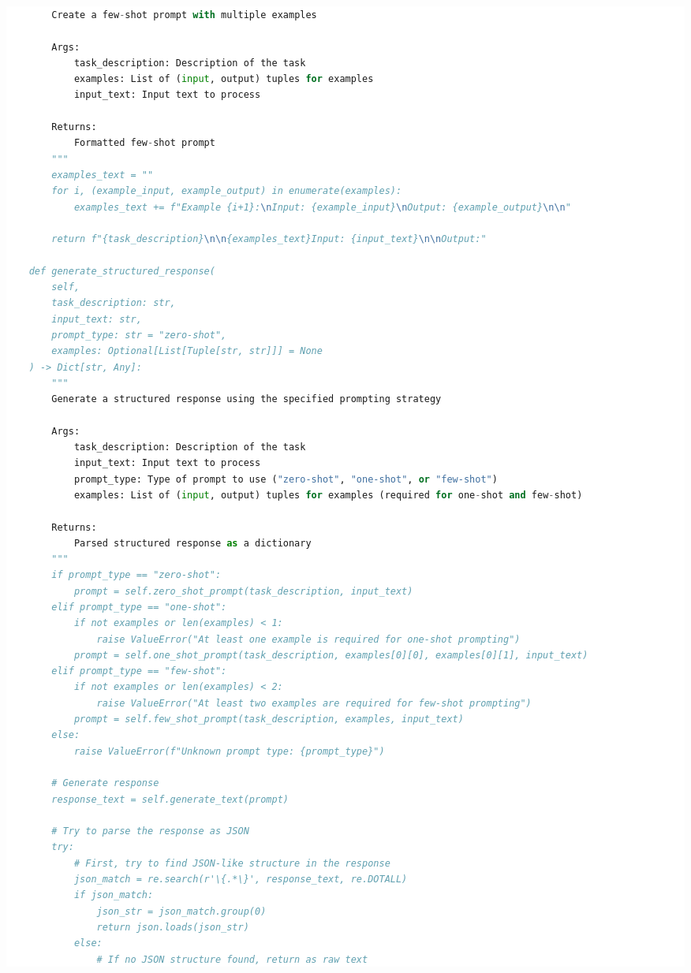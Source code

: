 ```python
        Create a few-shot prompt with multiple examples
        
        Args:
            task_description: Description of the task
            examples: List of (input, output) tuples for examples
            input_text: Input text to process
            
        Returns:
            Formatted few-shot prompt
        """
        examples_text = ""
        for i, (example_input, example_output) in enumerate(examples):
            examples_text += f"Example {i+1}:\nInput: {example_input}\nOutput: {example_output}\n\n"
        
        return f"{task_description}\n\n{examples_text}Input: {input_text}\n\nOutput:"
    
    def generate_structured_response(
        self, 
        task_description: str,
        input_text: str,
        prompt_type: str = "zero-shot",
        examples: Optional[List[Tuple[str, str]]] = None
    ) -> Dict[str, Any]:
        """
        Generate a structured response using the specified prompting strategy
        
        Args:
            task_description: Description of the task
            input_text: Input text to process
            prompt_type: Type of prompt to use ("zero-shot", "one-shot", or "few-shot")
            examples: List of (input, output) tuples for examples (required for one-shot and few-shot)
            
        Returns:
            Parsed structured response as a dictionary
        """
        if prompt_type == "zero-shot":
            prompt = self.zero_shot_prompt(task_description, input_text)
        elif prompt_type == "one-shot":
            if not examples or len(examples) < 1:
                raise ValueError("At least one example is required for one-shot prompting")
            prompt = self.one_shot_prompt(task_description, examples[0][0], examples[0][1], input_text)
        elif prompt_type == "few-shot":
            if not examples or len(examples) < 2:
                raise ValueError("At least two examples are required for few-shot prompting")
            prompt = self.few_shot_prompt(task_description, examples, input_text)
        else:
            raise ValueError(f"Unknown prompt type: {prompt_type}")
        
        # Generate response
        response_text = self.generate_text(prompt)
        
        # Try to parse the response as JSON
        try:
            # First, try to find JSON-like structure in the response
            json_match = re.search(r'\{.*\}', response_text, re.DOTALL)
            if json_match:
                json_str = json_match.group(0)
                return json.loads(json_str)
            else:
                # If no JSON structure found, return as raw text
```